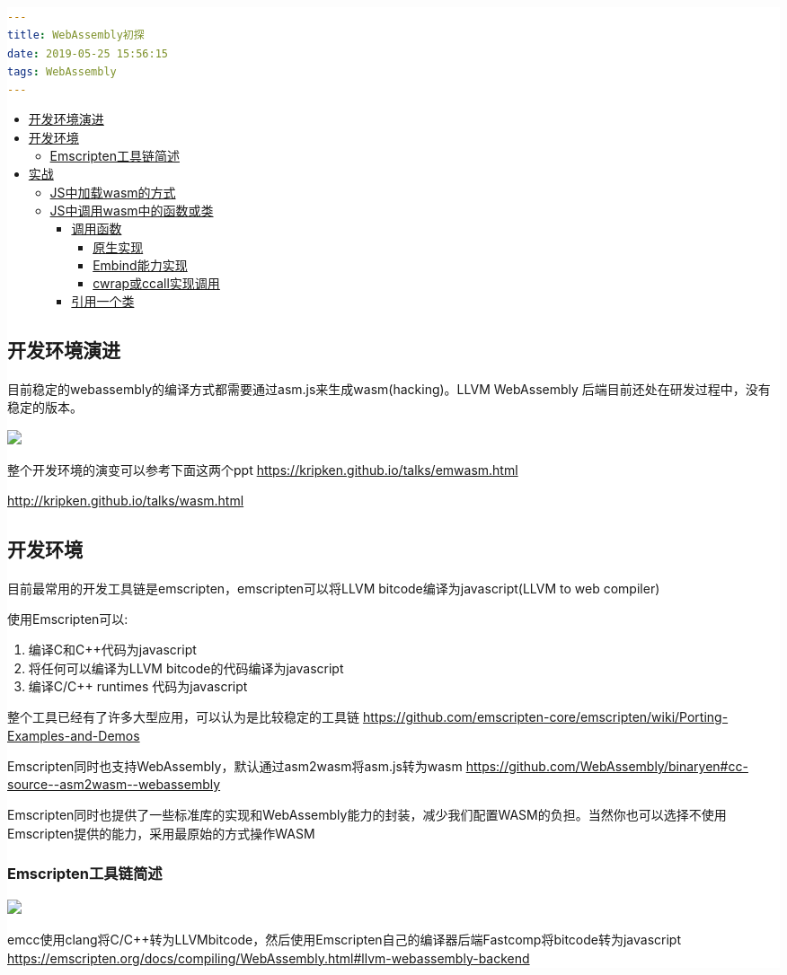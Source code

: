 ```yaml
---
title: WebAssembly初探
date: 2019-05-25 15:56:15
tags: WebAssembly
---
```

- [开发环境演进](#%E5%BC%80%E5%8F%91%E7%8E%AF%E5%A2%83%E6%BC%94%E8%BF%9B)
- [开发环境](#%E5%BC%80%E5%8F%91%E7%8E%AF%E5%A2%83)
  - [Emscripten工具链简述](#emscripten%E5%B7%A5%E5%85%B7%E9%93%BE%E7%AE%80%E8%BF%B0)
- [实战](#%E5%AE%9E%E6%88%98)
  - [JS中加载wasm的方式](#js%E4%B8%AD%E5%8A%A0%E8%BD%BDwasm%E7%9A%84%E6%96%B9%E5%BC%8F)
  - [JS中调用wasm中的函数或类](#js%E4%B8%AD%E8%B0%83%E7%94%A8wasm%E4%B8%AD%E7%9A%84%E5%87%BD%E6%95%B0%E6%88%96%E7%B1%BB)
    - [调用函数](#%E8%B0%83%E7%94%A8%E5%87%BD%E6%95%B0)
      - [原生实现](#%E5%8E%9F%E7%94%9F%E5%AE%9E%E7%8E%B0)
      - [Embind能力实现](#embind%E8%83%BD%E5%8A%9B%E5%AE%9E%E7%8E%B0)
      - [cwrap或ccall实现调用](#cwrap%E6%88%96ccall%E5%AE%9E%E7%8E%B0%E8%B0%83%E7%94%A8)
    - [引用一个类](#%E5%BC%95%E7%94%A8%E4%B8%80%E4%B8%AA%E7%B1%BB)

## 开发环境演进

目前稳定的webassembly的编译方式都需要通过asm.js来生成wasm(hacking)。LLVM WebAssembly 后端目前还处在研发过程中，没有稳定的版本。

![](WebAssemblyToolchain.png)

整个开发环境的演变可以参考下面这两个ppt
https://kripken.github.io/talks/emwasm.html

http://kripken.github.io/talks/wasm.html

## 开发环境
目前最常用的开发工具链是emscripten，emscripten可以将LLVM bitcode编译为javascript(LLVM to web compiler)

使用Emscripten可以:
1. 编译C和C++代码为javascript
2. 将任何可以编译为LLVM bitcode的代码编译为javascript
3. 编译C/C++ runtimes 代码为javascript

整个工具已经有了许多大型应用，可以认为是比较稳定的工具链 https://github.com/emscripten-core/emscripten/wiki/Porting-Examples-and-Demos


Emscripten同时也支持WebAssembly，默认通过asm2wasm将asm.js转为wasm https://github.com/WebAssembly/binaryen#cc-source--asm2wasm--webassembly

Emscripten同时也提供了一些标准库的实现和WebAssembly能力的封装，减少我们配置WASM的负担。当然你也可以选择不使用Emscripten提供的能力，采用最原始的方式操作WASM

### Emscripten工具链简述

![](EmscriptenToolchain.png)

emcc使用clang将C/C++转为LLVMbitcode，然后使用Emscripten自己的编译器后端Fastcomp将bitcode转为javascript https://emscripten.org/docs/compiling/WebAssembly.html#llvm-webassembly-backend
